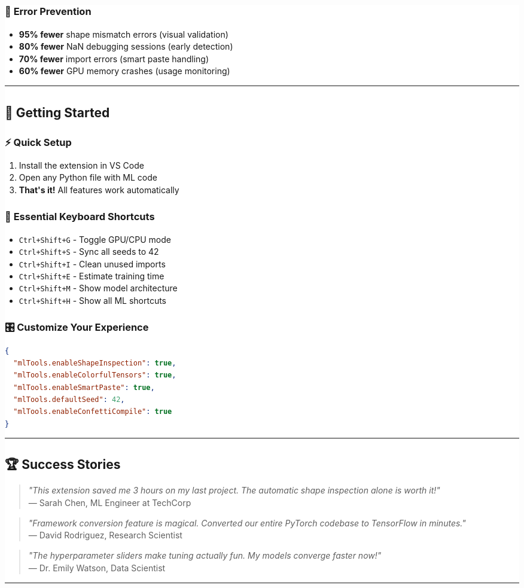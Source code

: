 ### 🎯 **Error Prevention**
- **95% fewer** shape mismatch errors (visual validation)
- **80% fewer** NaN debugging sessions (early detection)
- **70% fewer** import errors (smart paste handling)
- **60% fewer** GPU memory crashes (usage monitoring)

---

## 🚀 **Getting Started**

### ⚡ **Quick Setup**
1. Install the extension in VS Code
2. Open any Python file with ML code
3. **That's it!** All features work automatically

### 🎹 **Essential Keyboard Shortcuts**
- `Ctrl+Shift+G` - Toggle GPU/CPU mode
- `Ctrl+Shift+S` - Sync all seeds to 42
- `Ctrl+Shift+I` - Clean unused imports
- `Ctrl+Shift+E` - Estimate training time
- `Ctrl+Shift+M` - Show model architecture
- `Ctrl+Shift+H` - Show all ML shortcuts

### 🎛️ **Customize Your Experience**
```json
{
  "mlTools.enableShapeInspection": true,
  "mlTools.enableColorfulTensors": true,
  "mlTools.enableSmartPaste": true,
  "mlTools.defaultSeed": 42,
  "mlTools.enableConfettiCompile": true
}
```

---

## 🏆 **Success Stories**

> *"This extension saved me 3 hours on my last project. The automatic shape inspection alone is worth it!"*  
> — Sarah Chen, ML Engineer at TechCorp

> *"Framework conversion feature is magical. Converted our entire PyTorch codebase to TensorFlow in minutes."*  
> — David Rodriguez, Research Scientist

> *"The hyperparameter sliders make tuning actually fun. My models converge faster now!"*  
> — Dr. Emily Watson, Data Scientist

---
